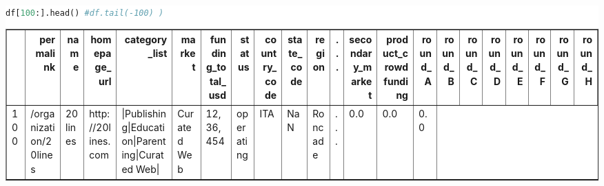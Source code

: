 


```python
df[100:].head() #df.tail(-100) )
```




<div>
<style scoped>
    .dataframe tbody tr th:only-of-type {
        vertical-align: middle;
    }

    .dataframe tbody tr th {
        vertical-align: top;
    }

    .dataframe thead th {
        text-align: right;
    }
</style>
<table border="1" class="dataframe">
  <thead>
    <tr style="text-align: right;">
      <th></th>
      <th>permalink</th>
      <th>name</th>
      <th>homepage_url</th>
      <th>category_list</th>
      <th>market</th>
      <th>funding_total_usd</th>
      <th>status</th>
      <th>country_code</th>
      <th>state_code</th>
      <th>region</th>
      <th>...</th>
      <th>secondary_market</th>
      <th>product_crowdfunding</th>
      <th>round_A</th>
      <th>round_B</th>
      <th>round_C</th>
      <th>round_D</th>
      <th>round_E</th>
      <th>round_F</th>
      <th>round_G</th>
      <th>round_H</th>
    </tr>
  </thead>
  <tbody>
    <tr>
      <td>100</td>
      <td>/organization/20lines</td>
      <td>20lines</td>
      <td>http://20lines.com</td>
      <td>|Publishing|Education|Parenting|Curated Web|</td>
      <td>Curated Web</td>
      <td>12,36,454</td>
      <td>operating</td>
      <td>ITA</td>
      <td>NaN</td>
      <td>Roncade</td>
      <td>...</td>
      <td>0.0</td>
      <td>0.0</td>
      <td>0.0</td>